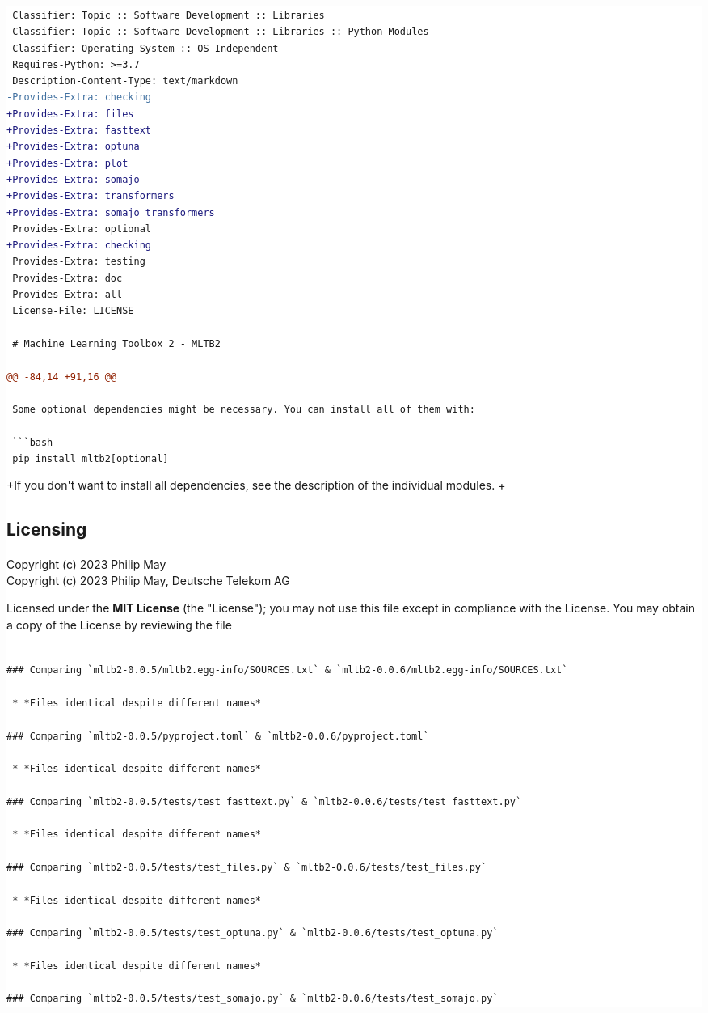 ```diff
 Classifier: Topic :: Software Development :: Libraries
 Classifier: Topic :: Software Development :: Libraries :: Python Modules
 Classifier: Operating System :: OS Independent
 Requires-Python: >=3.7
 Description-Content-Type: text/markdown
-Provides-Extra: checking
+Provides-Extra: files
+Provides-Extra: fasttext
+Provides-Extra: optuna
+Provides-Extra: plot
+Provides-Extra: somajo
+Provides-Extra: transformers
+Provides-Extra: somajo_transformers
 Provides-Extra: optional
+Provides-Extra: checking
 Provides-Extra: testing
 Provides-Extra: doc
 Provides-Extra: all
 License-File: LICENSE
 
 # Machine Learning Toolbox 2 - MLTB2
 
@@ -84,14 +91,16 @@
 
 Some optional dependencies might be necessary. You can install all of them with:
 
 ```bash
 pip install mltb2[optional]
 ```
 
+If you don't want to install all dependencies, see the description of the individual modules.
+
 ## Licensing
 
 Copyright (c) 2023 Philip May\
 Copyright (c) 2023 Philip May, Deutsche Telekom AG
 
 Licensed under the **MIT License** (the "License"); you may not use this file except in compliance with the License.
 You may obtain a copy of the License by reviewing the file
```

### Comparing `mltb2-0.0.5/mltb2.egg-info/SOURCES.txt` & `mltb2-0.0.6/mltb2.egg-info/SOURCES.txt`

 * *Files identical despite different names*

### Comparing `mltb2-0.0.5/pyproject.toml` & `mltb2-0.0.6/pyproject.toml`

 * *Files identical despite different names*

### Comparing `mltb2-0.0.5/tests/test_fasttext.py` & `mltb2-0.0.6/tests/test_fasttext.py`

 * *Files identical despite different names*

### Comparing `mltb2-0.0.5/tests/test_files.py` & `mltb2-0.0.6/tests/test_files.py`

 * *Files identical despite different names*

### Comparing `mltb2-0.0.5/tests/test_optuna.py` & `mltb2-0.0.6/tests/test_optuna.py`

 * *Files identical despite different names*

### Comparing `mltb2-0.0.5/tests/test_somajo.py` & `mltb2-0.0.6/tests/test_somajo.py`

```